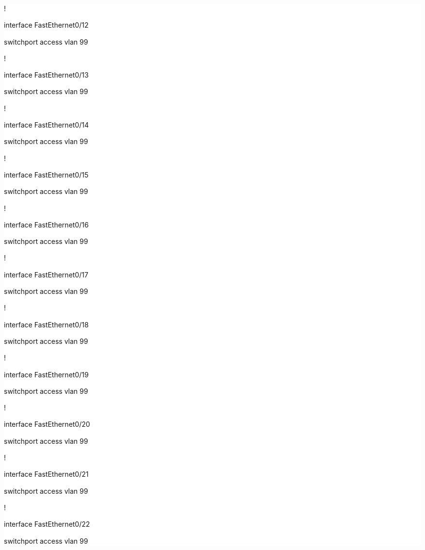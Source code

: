 !

interface FastEthernet0/12

switchport access vlan 99

!

interface FastEthernet0/13

switchport access vlan 99

!

interface FastEthernet0/14

switchport access vlan 99

!

interface FastEthernet0/15

switchport access vlan 99

!

interface FastEthernet0/16

switchport access vlan 99

!

interface FastEthernet0/17

switchport access vlan 99

!

interface FastEthernet0/18

switchport access vlan 99

!

interface FastEthernet0/19

switchport access vlan 99

!

interface FastEthernet0/20

switchport access vlan 99

!

interface FastEthernet0/21

switchport access vlan 99

!

interface FastEthernet0/22

switchport access vlan 99
